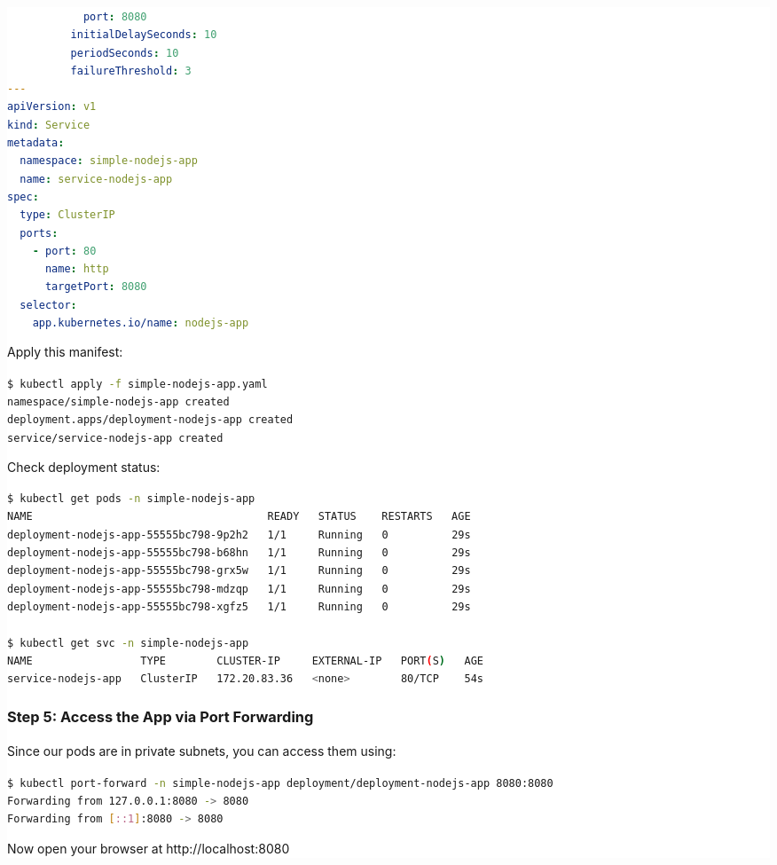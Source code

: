 ```yml
            port: 8080
          initialDelaySeconds: 10
          periodSeconds: 10
          failureThreshold: 3
---
apiVersion: v1
kind: Service
metadata:
  namespace: simple-nodejs-app
  name: service-nodejs-app
spec:
  type: ClusterIP
  ports:
    - port: 80
      name: http
      targetPort: 8080
  selector:
    app.kubernetes.io/name: nodejs-app
```
Apply this manifest:
```bash
$ kubectl apply -f simple-nodejs-app.yaml
namespace/simple-nodejs-app created
deployment.apps/deployment-nodejs-app created
service/service-nodejs-app created
```

Check deployment status:
```bash
$ kubectl get pods -n simple-nodejs-app
NAME                                     READY   STATUS    RESTARTS   AGE
deployment-nodejs-app-55555bc798-9p2h2   1/1     Running   0          29s
deployment-nodejs-app-55555bc798-b68hn   1/1     Running   0          29s
deployment-nodejs-app-55555bc798-grx5w   1/1     Running   0          29s
deployment-nodejs-app-55555bc798-mdzqp   1/1     Running   0          29s
deployment-nodejs-app-55555bc798-xgfz5   1/1     Running   0          29s

$ kubectl get svc -n simple-nodejs-app
NAME                 TYPE        CLUSTER-IP     EXTERNAL-IP   PORT(S)   AGE
service-nodejs-app   ClusterIP   172.20.83.36   <none>        80/TCP    54s
```

### Step 5: Access the App via Port Forwarding
Since our pods are in private subnets, you can access them using:
```bash
$ kubectl port-forward -n simple-nodejs-app deployment/deployment-nodejs-app 8080:8080
Forwarding from 127.0.0.1:8080 -> 8080
Forwarding from [::1]:8080 -> 8080
```
Now open your browser at http://localhost:8080
